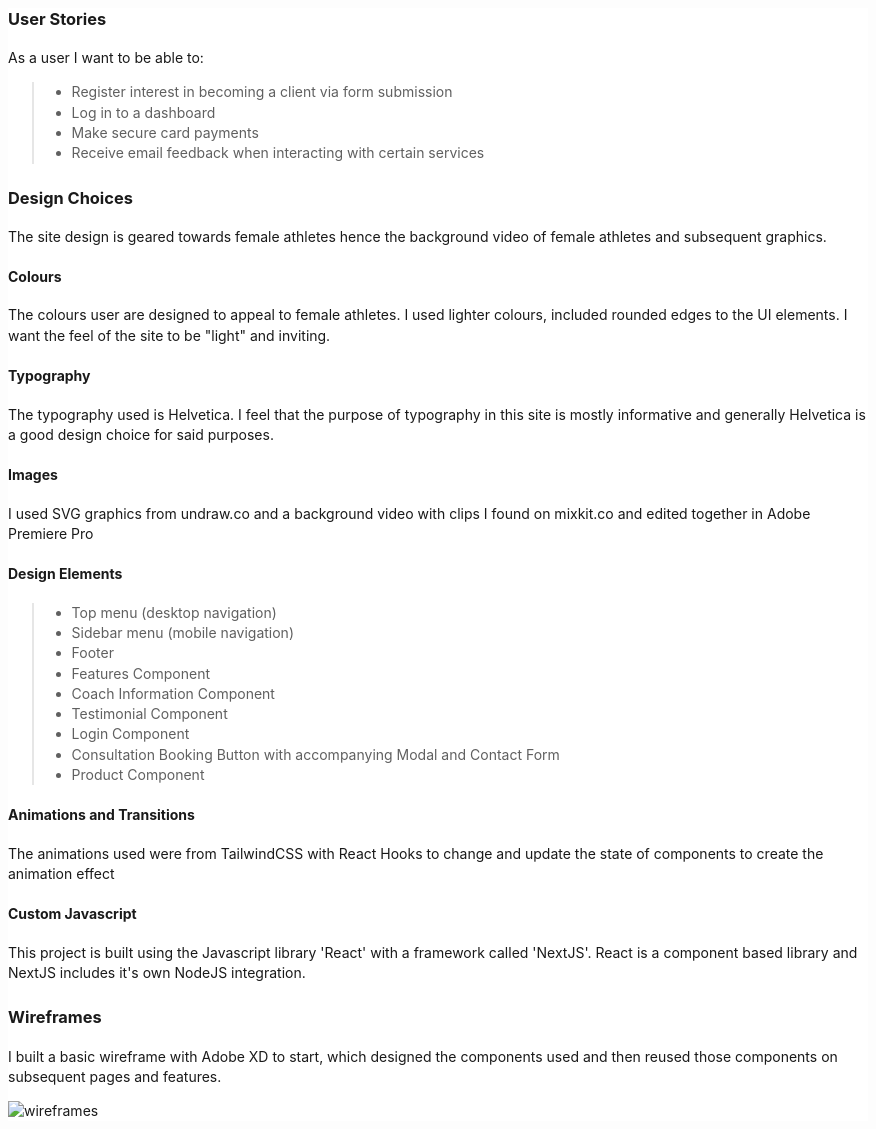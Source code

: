 ### User Stories
As a user I want to be able to:

> - Register interest in becoming a client via form submission
> - Log in to a dashboard
> - Make secure card payments
> - Receive email feedback when interacting with certain services


### Design Choices
The site design is geared towards female athletes hence the background video of female athletes and subsequent graphics.

#### Colours

The colours user are designed to appeal to female athletes. I used lighter colours, included rounded edges to the UI elements. I want the feel of the site to be "light" and inviting.

#### Typography

The typography used is Helvetica. I feel that the purpose of typography in this site is mostly informative and generally Helvetica is a good design choice for said purposes.
#### Images

I used SVG graphics from undraw.co and a background video with clips I found on mixkit.co and edited together in Adobe Premiere Pro

#### Design Elements

> - Top menu (desktop navigation)
> - Sidebar menu (mobile navigation)
> - Footer
> - Features Component
> - Coach Information Component
> - Testimonial Component
> - Login Component
> - Consultation Booking Button with accompanying Modal and Contact Form
> - Product Component


#### Animations and Transitions
The animations used were from TailwindCSS with React Hooks to change and update the state of components to create the animation effect

#### Custom Javascript
This project is built using the Javascript library 'React' with a framework called 'NextJS'. React is a component based library and NextJS includes it's own NodeJS integration.

### Wireframes

I built a basic wireframe with Adobe XD to start, which designed the components used and then reused those components on subsequent pages and features.

![wireframes](https://github.com/slammer1870/nutrition-performance-coaching/blob/main/public/wireframeNPC.png)

